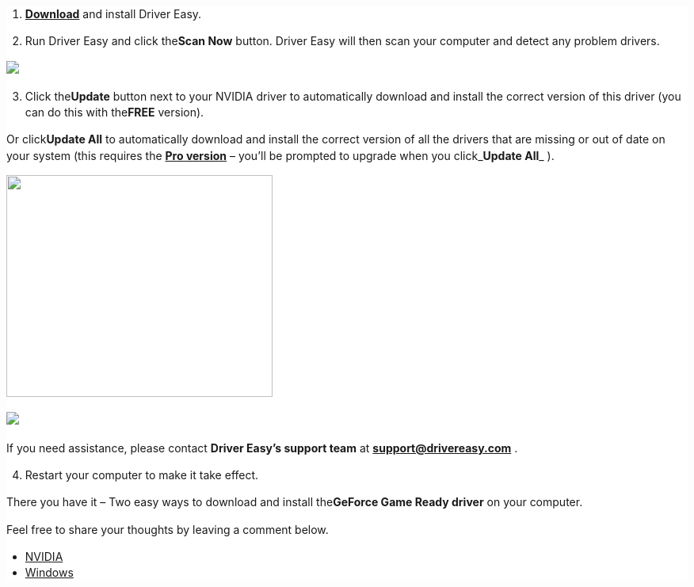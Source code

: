  1) **[Download](https://tools.techidaily.com/drivereasy/download/)**  and install Driver Easy.

 2) Run Driver Easy and click the**Scan Now** button. Driver Easy will then scan your computer and detect any problem drivers.

![](https://images.drivereasy.com/wp-content/uploads/2018/04/img_5ad47a969186d.png)

 3) Click the**Update** button next to your NVIDIA driver to automatically download and install the correct version of this driver (you can do this with the**FREE** version).

 Or click**Update All** to automatically download and install the correct version of all the drivers that are missing or out of date on your system (this requires the **[Pro version](https://tools.techidaily.com/drivereasy/download/)**  – you’ll be prompted to upgrade when you click_**Update All**_ ).


<a href="https://laganoo.pxf.io/c/5597632/1657397/16446" target="_top" id="1657397"><img src="//a.impactradius-go.com/display-ad/16446-1657397" border="0" alt="" width="336" height="280"/></a><img height="0" width="0" src="https://imp.pxf.io/i/5597632/1657397/16446" style="position:absolute;visibility:hidden;" border="0" />

![](https://images.drivereasy.com/wp-content/uploads/2018/04/img_5ad47e7ca73bd.jpg)

 If you need assistance, please contact **Driver Easy’s support team** at [**support@drivereasy.com**](https://tools.techidaily.com/drivereasy/download/) .

4) Restart your computer to make it take effect.

 There you have it – Two easy ways to download and install the**GeForce Game Ready driver** on your computer.

Feel free to share your thoughts by leaving a comment below.

* [NVIDIA](https://tools.techidaily.com/drivereasy/download/)
* [Windows](https://tools.techidaily.com/drivereasy/download/)

<ins class="adsbygoogle"
     style="display:block"
     data-ad-format="autorelaxed"
     data-ad-client="ca-pub-7571918770474297"
     data-ad-slot="1223367746"></ins>



<ins class="adsbygoogle"
     style="display:block"
     data-ad-client="ca-pub-7571918770474297"
     data-ad-slot="8358498916"
     data-ad-format="auto"
     data-full-width-responsive="true"></ins>


